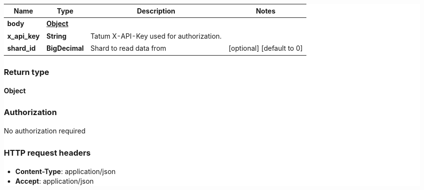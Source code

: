 Name | Type | Description  | Notes
------------- | ------------- | ------------- | -------------
 **body** | [**Object**](Object.md)|  | 
 **x_api_key** | **String**| Tatum X-API-Key used for authorization. | 
 **shard_id** | **BigDecimal**| Shard to read data from | [optional] [default to 0]

### Return type

**Object**

### Authorization

No authorization required

### HTTP request headers

 - **Content-Type**: application/json
 - **Accept**: application/json



